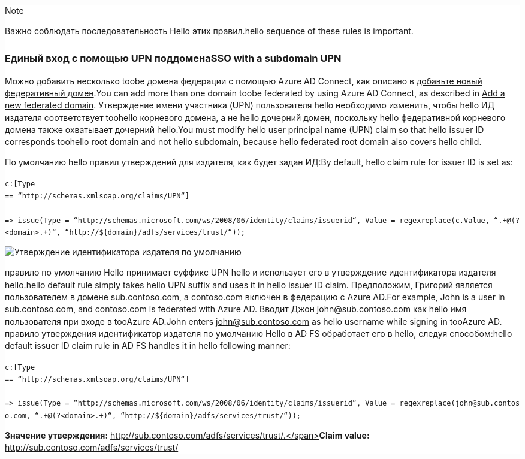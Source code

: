 > [!NOTE]
> <span data-ttu-id="8c6f9-265">Важно соблюдать последовательность Hello этих правил.</span><span class="sxs-lookup"><span data-stu-id="8c6f9-265">hello sequence of these rules is important.</span></span>

### <a name="sso-with-a-subdomain-upn"></a><span data-ttu-id="8c6f9-266">Единый вход с помощью UPN поддомена</span><span class="sxs-lookup"><span data-stu-id="8c6f9-266">SSO with a subdomain UPN</span></span>
<span data-ttu-id="8c6f9-267">Можно добавить несколько toobe домена федерации с помощью Azure AD Connect, как описано в [добавьте новый федеративный домен](active-directory-aadconnect-federation-management.md#addfeddomain).</span><span class="sxs-lookup"><span data-stu-id="8c6f9-267">You can add more than one domain toobe federated by using Azure AD Connect, as described in [Add a new federated domain](active-directory-aadconnect-federation-management.md#addfeddomain).</span></span> <span data-ttu-id="8c6f9-268">Утверждение имени участника (UPN) пользователя hello необходимо изменить, чтобы hello ИД издателя соответствует toohello корневого домена, а не hello дочерний домен, поскольку hello федеративной корневого домена также охватывает дочерний hello.</span><span class="sxs-lookup"><span data-stu-id="8c6f9-268">You must modify hello user principal name (UPN) claim so that hello issuer ID corresponds toohello root domain and not hello subdomain, because hello federated root domain also covers hello child.</span></span>

<span data-ttu-id="8c6f9-269">По умолчанию hello правил утверждений для издателя, как будет задан ИД:</span><span class="sxs-lookup"><span data-stu-id="8c6f9-269">By default, hello claim rule for issuer ID is set as:</span></span>

    c:[Type
    == “http://schemas.xmlsoap.org/claims/UPN“]

    => issue(Type = “http://schemas.microsoft.com/ws/2008/06/identity/claims/issuerid“, Value = regexreplace(c.Value, “.+@(?<domain>.+)“, “http://${domain}/adfs/services/trust/“));

![Утверждение идентификатора издателя по умолчанию](media/active-directory-aadconnect-federation-management/issuer_id_default.png)

<span data-ttu-id="8c6f9-271">правило по умолчанию Hello принимает суффикс UPN hello и использует его в утверждение идентификатора издателя hello.</span><span class="sxs-lookup"><span data-stu-id="8c6f9-271">hello default rule simply takes hello UPN suffix and uses it in hello issuer ID claim.</span></span> <span data-ttu-id="8c6f9-272">Предположим, Григорий является пользователем в домене sub.contoso.com, а contoso.com включен в федерацию с Azure AD.</span><span class="sxs-lookup"><span data-stu-id="8c6f9-272">For example, John is a user in sub.contoso.com, and contoso.com is federated with Azure AD.</span></span> <span data-ttu-id="8c6f9-273">Вводит Джон john@sub.contoso.com как hello имя пользователя при входе в tooAzure AD.</span><span class="sxs-lookup"><span data-stu-id="8c6f9-273">John enters john@sub.contoso.com as hello username while signing in tooAzure AD.</span></span> <span data-ttu-id="8c6f9-274">правило утверждения идентификатор издателя по умолчанию Hello в AD FS обработает его в hello, следуя способом:</span><span class="sxs-lookup"><span data-stu-id="8c6f9-274">hello default issuer ID claim rule in AD FS handles it in hello following manner:</span></span>

    c:[Type
    == “http://schemas.xmlsoap.org/claims/UPN“]

    => issue(Type = “http://schemas.microsoft.com/ws/2008/06/identity/claims/issuerid“, Value = regexreplace(john@sub.contoso.com, “.+@(?<domain>.+)“, “http://${domain}/adfs/services/trust/“));

<span data-ttu-id="8c6f9-275">**Значение утверждения:** http://sub.contoso.com/adfs/services/trust/.</span><span class="sxs-lookup"><span data-stu-id="8c6f9-275">**Claim value:**  http://sub.contoso.com/adfs/services/trust/</span></span>
